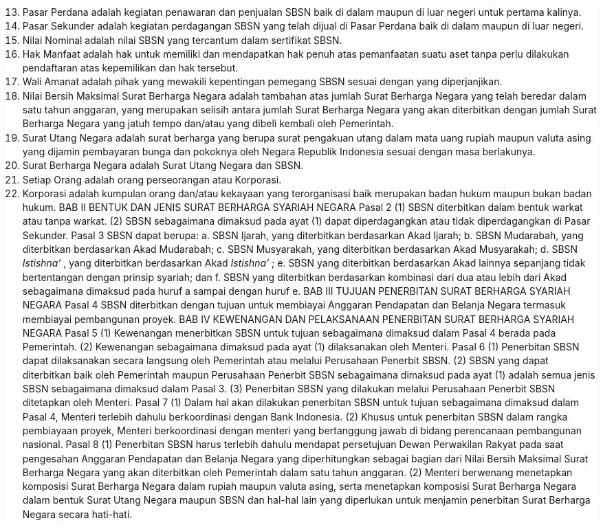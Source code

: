 13. Pasar Perdana adalah kegiatan penawaran dan penjualan SBSN baik di dalam maupun di luar negeri untuk pertama kalinya.
14. Pasar Sekunder adalah kegiatan perdagangan SBSN yang telah dijual di Pasar Perdana baik di dalam maupun di luar negeri.
15. Nilai Nominal adalah nilai SBSN yang tercantum dalam sertifikat SBSN.
16. Hak Manfaat adalah hak untuk memiliki dan mendapatkan hak penuh atas pemanfaatan suatu aset tanpa perlu dilakukan pendaftaran atas kepemilikan dan hak tersebut.
17. Wali Amanat adalah pihak yang mewakili kepentingan pemegang SBSN sesuai dengan yang diperjanjikan.
18. Nilai Bersih Maksimal Surat Berharga Negara adalah tambahan atas jumlah Surat Berharga Negara yang telah beredar dalam satu tahun anggaran, yang merupakan selisih antara jumlah Surat Berharga Negara yang akan diterbitkan dengan jumlah Surat Berharga Negara yang jatuh tempo dan/atau yang dibeli kembali oleh Pemerintah.
19. Surat Utang Negara adalah surat berharga yang berupa surat pengakuan utang dalam mata uang rupiah maupun valuta asing yang dijamin pembayaran bunga dan pokoknya oleh Negara Republik Indonesia sesuai dengan masa berlakunya.
20. Surat Berharga Negara adalah Surat Utang Negara dan SBSN.
21. Setiap Orang adalah orang perseorangan atau Korporasi.
22. Korporasi adalah kumpulan orang dan/atau kekayaan yang terorganisasi baik merupakan badan hukum maupun bukan badan hukum.
BAB II BENTUK DAN JENIS SURAT BERHARGA SYARIAH NEGARA
Pasal 2
(1) SBSN diterbitkan dalam bentuk warkat atau tanpa warkat. (2) SBSN sebagaimana dimaksud pada ayat (1) dapat diperdagangkan atau tidak diperdagangkan di Pasar Sekunder.
Pasal 3
SBSN dapat berupa:
a. SBSN Ijarah, yang diterbitkan berdasarkan Akad Ijarah;
b. SBSN Mudarabah, yang diterbitkan berdasarkan Akad Mudarabah;
c. SBSN Musyarakah, yang diterbitkan berdasarkan Akad Musyarakah;
d. SBSN _Istishna’_ , yang diterbitkan berdasarkan Akad _Istishna’_ ;
e. SBSN yang diterbitkan berdasarkan Akad lainnya sepanjang tidak bertentangan dengan prinsip syariah; dan
f. SBSN yang diterbitkan berdasarkan kombinasi dari dua atau lebih dari Akad sebagaimana dimaksud pada huruf a sampai dengan huruf e.
BAB III TUJUAN PENERBITAN SURAT BERHARGA SYARIAH NEGARA
Pasal 4
SBSN diterbitkan dengan tujuan untuk membiayai Anggaran Pendapatan dan Belanja Negara termasuk membiayai pembangunan proyek.
BAB IV KEWENANGAN DAN PELAKSANAAN PENERBITAN SURAT BERHARGA SYARIAH NEGARA
Pasal 5
(1) Kewenangan menerbitkan SBSN untuk tujuan sebagaimana dimaksud dalam Pasal 4 berada pada Pemerintah.
(2) Kewenangan sebagaimana dimaksud pada ayat (1) dilaksanakan oleh Menteri.
Pasal 6
(1) Penerbitan SBSN dapat dilaksanakan secara langsung oleh Pemerintah atau melalui Perusahaan Penerbit SBSN.
(2) SBSN yang dapat diterbitkan baik oleh Pemerintah maupun Perusahaan Penerbit SBSN sebagaimana dimaksud pada ayat (1) adalah semua jenis SBSN sebagaimana dimaksud dalam Pasal 3.
(3) Penerbitan SBSN yang dilakukan melalui Perusahaan Penerbit SBSN ditetapkan oleh Menteri.
Pasal 7
(1) Dalam hal akan dilakukan penerbitan SBSN untuk tujuan sebagaimana dimaksud dalam Pasal 4, Menteri terlebih dahulu berkoordinasi dengan Bank Indonesia.
(2) Khusus untuk penerbitan SBSN dalam rangka pembiayaan proyek, Menteri berkoordinasi dengan menteri yang bertanggung jawab di bidang perencanaan pembangunan nasional.
Pasal 8
(1) Penerbitan SBSN harus terlebih dahulu mendapat persetujuan Dewan Perwakilan Rakyat pada saat pengesahan Anggaran Pendapatan dan Belanja Negara yang diperhitungkan sebagai bagian dari Nilai Bersih Maksimal Surat Berharga Negara yang akan diterbitkan oleh Pemerintah dalam satu tahun anggaran.
(2) Menteri berwenang menetapkan komposisi Surat Berharga Negara dalam rupiah maupun valuta asing, serta menetapkan komposisi Surat Berharga Negara dalam bentuk Surat Utang Negara maupun SBSN dan hal-hal lain yang diperlukan untuk menjamin penerbitan Surat Berharga Negara secara hati-hati.